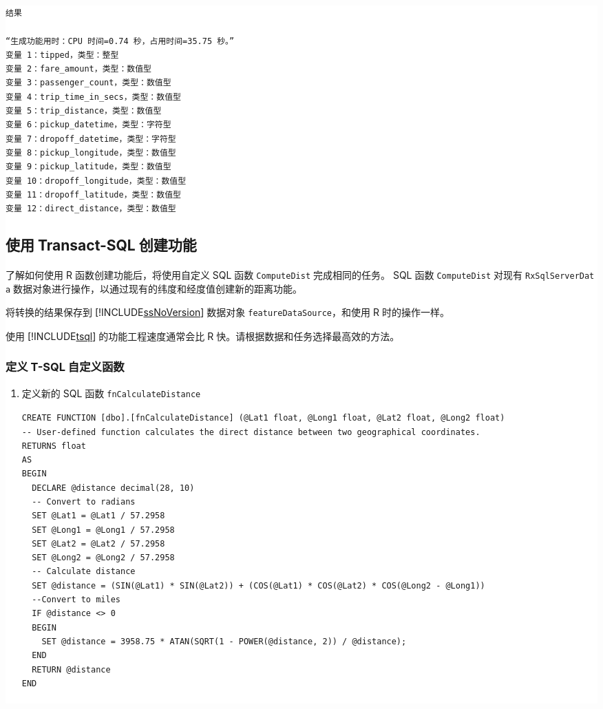     结果
    
    “生成功能用时：CPU 时间=0.74 秒，占用时间=35.75 秒。”  
    变量 1：tipped，类型：整型   
    变量 2：fare_amount，类型：数值型   
    变量 3：passenger_count，类型：数值型   
    变量 4：trip_time_in_secs，类型：数值型   
    变量 5：trip_distance，类型：数值型   
    变量 6：pickup_datetime，类型：字符型   
    变量 7：dropoff_datetime，类型：字符型   
    变量 8：pickup_longitude，类型：数值型   
    变量 9：pickup_latitude，类型：数值型   
    变量 10：dropoff_longitude，类型：数值型   
    变量 11：dropoff_latitude，类型：数值型   
    变量 12：direct_distance，类型：数值型   
  
## <a name="creating-features-using-transact-sql"></a>使用 Transact-SQL 创建功能  
了解如何使用 R 函数创建功能后，将使用自定义 SQL 函数 `ComputeDist` 完成相同的任务。 SQL 函数 `ComputeDist` 对现有 `RxSqlServerData` 数据对象进行操作，以通过现有的纬度和经度值创建新的距离功能。  
  
将转换的结果保存到 [!INCLUDE[ssNoVersion](../../includes/ssnoversion-md.md)] 数据对象 `featureDataSource`，和使用 R 时的操作一样。  
  
使用 [!INCLUDE[tsql](../../includes/tsql-md.md)] 的功能工程速度通常会比 R 快。请根据数据和任务选择最高效的方法。  

### <a name="define-the-t-sql-custom-function"></a>定义 T-SQL 自定义函数
  
1.  定义新的 SQL 函数 `fnCalculateDistance`  
  
    ```tsql  
    CREATE FUNCTION [dbo].[fnCalculateDistance] (@Lat1 float, @Long1 float, @Lat2 float, @Long2 float)  
    -- User-defined function calculates the direct distance between two geographical coordinates.  
    RETURNS float  
    AS  
    BEGIN  
      DECLARE @distance decimal(28, 10)  
      -- Convert to radians  
      SET @Lat1 = @Lat1 / 57.2958  
      SET @Long1 = @Long1 / 57.2958  
      SET @Lat2 = @Lat2 / 57.2958  
      SET @Long2 = @Long2 / 57.2958  
      -- Calculate distance  
      SET @distance = (SIN(@Lat1) * SIN(@Lat2)) + (COS(@Lat1) * COS(@Lat2) * COS(@Long2 - @Long1))  
      --Convert to miles  
      IF @distance <> 0  
      BEGIN  
        SET @distance = 3958.75 * ATAN(SQRT(1 - POWER(@distance, 2)) / @distance);  
      END  
      RETURN @distance  
    END  
  